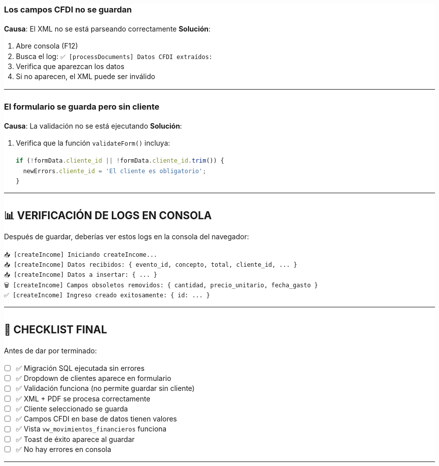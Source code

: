 
### Los campos CFDI no se guardan
**Causa**: El XML no se está parseando correctamente
**Solución**:
1. Abre consola (F12)
2. Busca el log: `✅ [processDocuments] Datos CFDI extraídos:`
3. Verifica que aparezcan los datos
4. Si no aparecen, el XML puede ser inválido

---

### El formulario se guarda pero sin cliente
**Causa**: La validación no se está ejecutando
**Solución**:
1. Verifica que la función `validateForm()` incluya:
   ```typescript
   if (!formData.cliente_id || !formData.cliente_id.trim()) {
     newErrors.cliente_id = 'El cliente es obligatorio';
   }
   ```

---

## 📊 VERIFICACIÓN DE LOGS EN CONSOLA

Después de guardar, deberías ver estos logs en la consola del navegador:

```
📥 [createIncome] Iniciando createIncome...
📥 [createIncome] Datos recibidos: { evento_id, concepto, total, cliente_id, ... }
📥 [createIncome] Datos a insertar: { ... }
🗑️ [createIncome] Campos obsoletos removidos: { cantidad, precio_unitario, fecha_gasto }
✅ [createIncome] Ingreso creado exitosamente: { id: ... }
```

---

## 🎯 CHECKLIST FINAL

Antes de dar por terminado:

- [ ] ✅ Migración SQL ejecutada sin errores
- [ ] ✅ Dropdown de clientes aparece en formulario
- [ ] ✅ Validación funciona (no permite guardar sin cliente)
- [ ] ✅ XML + PDF se procesa correctamente
- [ ] ✅ Cliente seleccionado se guarda
- [ ] ✅ Campos CFDI en base de datos tienen valores
- [ ] ✅ Vista `vw_movimientos_financieros` funciona
- [ ] ✅ Toast de éxito aparece al guardar
- [ ] ✅ No hay errores en consola

---
